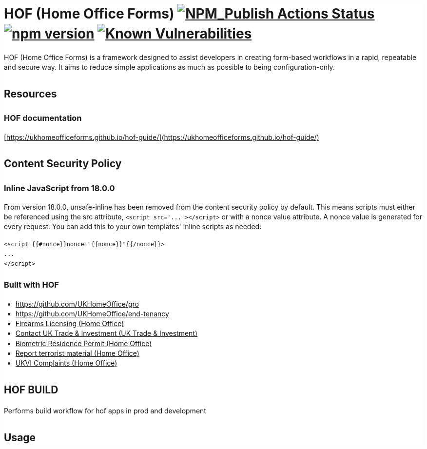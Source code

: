 # HOF (Home Office Forms) [![NPM_Publish Actions Status](https://github.com/UKHomeOfficeForms/hof-build/workflows/Auto_Publish/badge.svg)](https://github.com/UKHomeOfficeForms/hof-build/actions) [![npm version](https://badge.fury.io/js/hof.svg)](https://badge.fury.io/js/hof) [![Known Vulnerabilities](https://snyk.io/test/npm/hof/badge.svg)](https://snyk.io/test/npm/hof)

HOF (Home Office Forms) is a framework designed to assist developers in creating form-based workflows in a rapid, repeatable and secure way. It aims to reduce simple applications as much as possible to being configuration-only.

## Resources

### HOF documentation

[https://ukhomeofficeforms.github.io/hof-guide/](https://ukhomeofficeforms.github.io/hof-guide/)

## Content Security Policy
### Inline JavaScript from 18.0.0
From version 18.0.0, unsafe-inline has been removed from the content security policy by default. This means scripts
must either be referenced using the src attribute, ```<script src='...'></script>``` or with a nonce value attribute. A nonce
value is generated for every request. You can add this to your own templates' inline scripts as needed:

```
<script {{#nonce}}nonce="{{nonce}}"{{/nonce}}>
...
</script>
```

### Built with HOF
 * https://github.com/UKHomeOffice/gro
 * https://github.com/UKHomeOffice/end-tenancy
 * [Firearms Licensing (Home Office)](https://github.com/UKHomeOffice/firearms)
 * [Contact UK Trade & Investment (UK Trade & Investment)](https://github.com/UKTradeInvestment/contact-ukti)
 * [Biometric Residence Permit (Home Office)](https://github.com/UKHomeOffice/brp_app)
 * [Report terrorist material (Home Office)](https://github.com/UKHomeOffice/rotm)
 * [UKVI Complaints (Home Office)](https://github.com/UKHomeOffice/Complaints)

## HOF BUILD
Performs build workflow for hof apps in prod and development

## Usage

